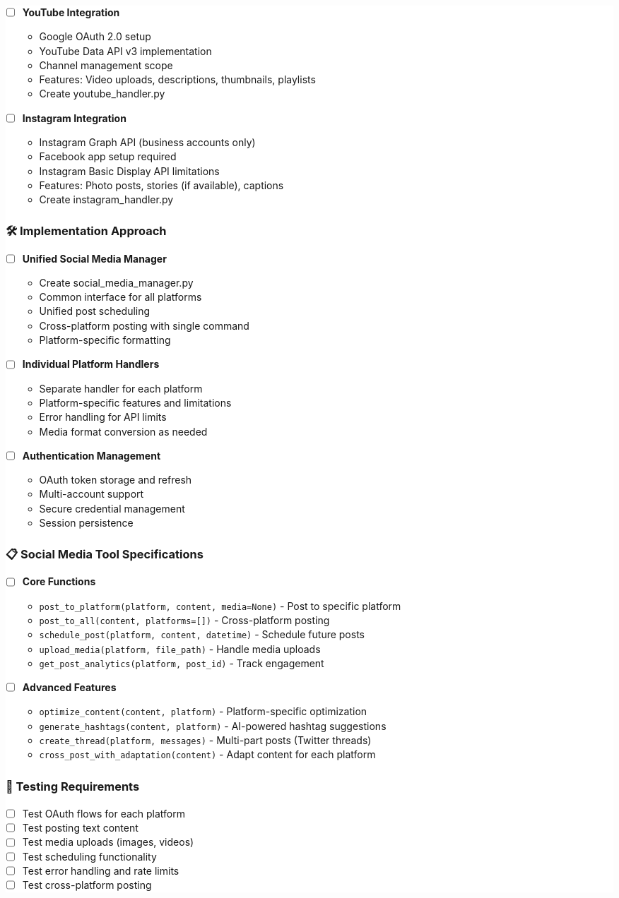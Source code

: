- [ ] **YouTube Integration**
  - Google OAuth 2.0 setup
  - YouTube Data API v3 implementation
  - Channel management scope
  - Features: Video uploads, descriptions, thumbnails, playlists
  - Create youtube_handler.py

- [ ] **Instagram Integration**
  - Instagram Graph API (business accounts only)
  - Facebook app setup required
  - Instagram Basic Display API limitations
  - Features: Photo posts, stories (if available), captions
  - Create instagram_handler.py

### 🛠️ Implementation Approach
- [ ] **Unified Social Media Manager**
  - Create social_media_manager.py
  - Common interface for all platforms
  - Unified post scheduling
  - Cross-platform posting with single command
  - Platform-specific formatting

- [ ] **Individual Platform Handlers**
  - Separate handler for each platform
  - Platform-specific features and limitations
  - Error handling for API limits
  - Media format conversion as needed

- [ ] **Authentication Management**
  - OAuth token storage and refresh
  - Multi-account support
  - Secure credential management
  - Session persistence

### 📋 Social Media Tool Specifications
- [ ] **Core Functions**
  - `post_to_platform(platform, content, media=None)` - Post to specific platform
  - `post_to_all(content, platforms=[])` - Cross-platform posting
  - `schedule_post(platform, content, datetime)` - Schedule future posts
  - `upload_media(platform, file_path)` - Handle media uploads
  - `get_post_analytics(platform, post_id)` - Track engagement

- [ ] **Advanced Features**
  - `optimize_content(content, platform)` - Platform-specific optimization
  - `generate_hashtags(content, platform)` - AI-powered hashtag suggestions
  - `create_thread(platform, messages)` - Multi-part posts (Twitter threads)
  - `cross_post_with_adaptation(content)` - Adapt content for each platform

### 🧪 Testing Requirements
- [ ] Test OAuth flows for each platform
- [ ] Test posting text content
- [ ] Test media uploads (images, videos)
- [ ] Test scheduling functionality
- [ ] Test error handling and rate limits
- [ ] Test cross-platform posting
